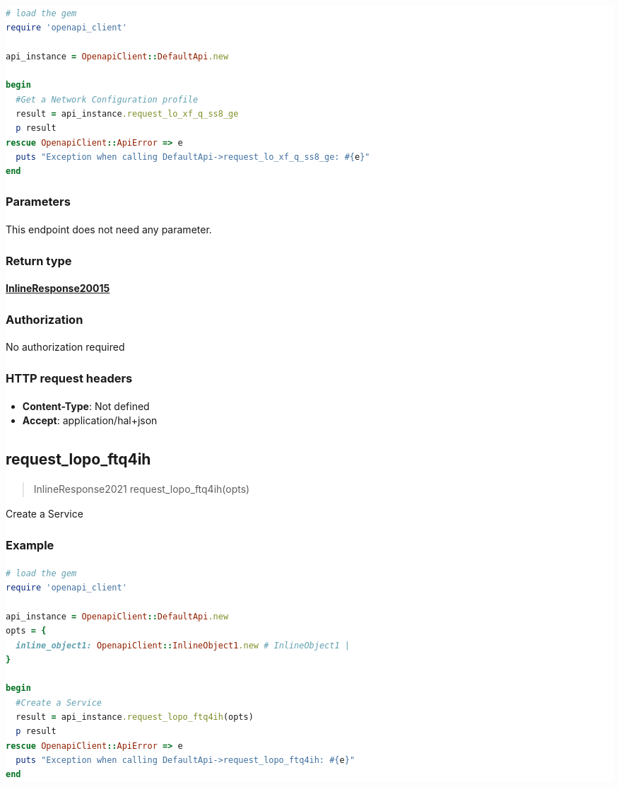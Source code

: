 ```ruby
# load the gem
require 'openapi_client'

api_instance = OpenapiClient::DefaultApi.new

begin
  #Get a Network Configuration profile
  result = api_instance.request_lo_xf_q_ss8_ge
  p result
rescue OpenapiClient::ApiError => e
  puts "Exception when calling DefaultApi->request_lo_xf_q_ss8_ge: #{e}"
end
```

### Parameters

This endpoint does not need any parameter.

### Return type

[**InlineResponse20015**](InlineResponse20015.md)

### Authorization

No authorization required

### HTTP request headers

- **Content-Type**: Not defined
- **Accept**: application/hal+json


## request_lopo_ftq4ih

> InlineResponse2021 request_lopo_ftq4ih(opts)

Create a Service

### Example

```ruby
# load the gem
require 'openapi_client'

api_instance = OpenapiClient::DefaultApi.new
opts = {
  inline_object1: OpenapiClient::InlineObject1.new # InlineObject1 | 
}

begin
  #Create a Service
  result = api_instance.request_lopo_ftq4ih(opts)
  p result
rescue OpenapiClient::ApiError => e
  puts "Exception when calling DefaultApi->request_lopo_ftq4ih: #{e}"
end
```
